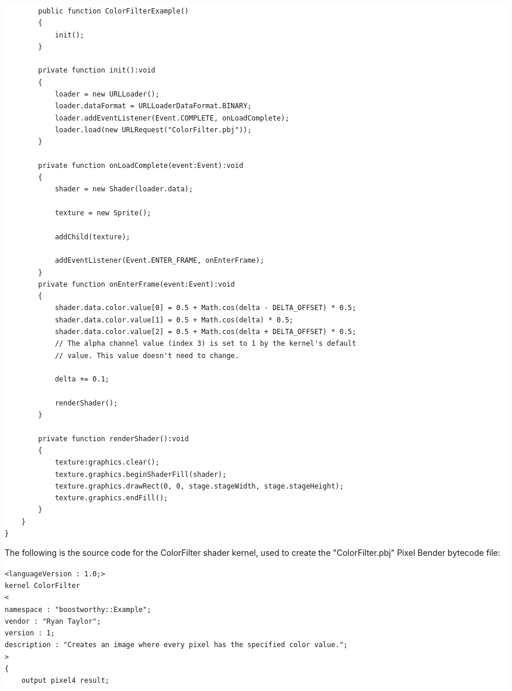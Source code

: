     		public function ColorFilterExample()
    		{
    			init();
    		}

    		private function init():void
    		{
    			loader = new URLLoader();
    			loader.dataFormat = URLLoaderDataFormat.BINARY;
    			loader.addEventListener(Event.COMPLETE, onLoadComplete);
    			loader.load(new URLRequest("ColorFilter.pbj"));
    		}

    		private function onLoadComplete(event:Event):void
    		{
    			shader = new Shader(loader.data);

    			texture = new Sprite();

    			addChild(texture);

    			addEventListener(Event.ENTER_FRAME, onEnterFrame);
    		}
    		private function onEnterFrame(event:Event):void
    		{
    			shader.data.color.value[0] = 0.5 + Math.cos(delta - DELTA_OFFSET) * 0.5;
    			shader.data.color.value[1] = 0.5 + Math.cos(delta) * 0.5;
    			shader.data.color.value[2] = 0.5 + Math.cos(delta + DELTA_OFFSET) * 0.5;
    			// The alpha channel value (index 3) is set to 1 by the kernel's default
    			// value. This value doesn't need to change.

    			delta += 0.1;

    			renderShader();
    		}

    		private function renderShader():void
    		{
    			texture:graphics.clear();
    			texture.graphics.beginShaderFill(shader);
    			texture.graphics.drawRect(0, 0, stage.stageWidth, stage.stageHeight);
    			texture.graphics.endFill();
    		}
    	}
    }

The following is the source code for the ColorFilter shader kernel, used to
create the "ColorFilter.pbj" Pixel Bender bytecode file:

    <languageVersion : 1.0;>
    kernel ColorFilter
    <
    namespace : "boostworthy::Example";
    vendor : "Ryan Taylor";
    version : 1;
    description : "Creates an image where every pixel has the specified color value.";
    >
    {
    	output pixel4 result;
